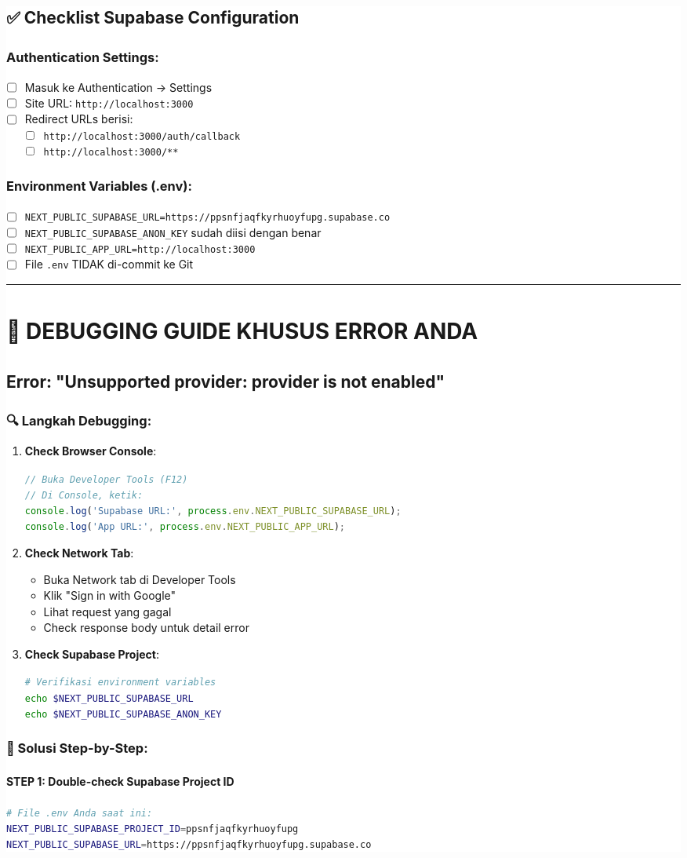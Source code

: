 ## ✅ Checklist Supabase Configuration

### Authentication Settings:
- [ ] Masuk ke Authentication → Settings
- [ ] Site URL: `http://localhost:3000`
- [ ] Redirect URLs berisi:
  - [ ] `http://localhost:3000/auth/callback`
  - [ ] `http://localhost:3000/**`

### Environment Variables (.env):
- [ ] `NEXT_PUBLIC_SUPABASE_URL=https://ppsnfjaqfkyrhuoyfupg.supabase.co`
- [ ] `NEXT_PUBLIC_SUPABASE_ANON_KEY` sudah diisi dengan benar
- [ ] `NEXT_PUBLIC_APP_URL=http://localhost:3000`
- [ ] File `.env` TIDAK di-commit ke Git

---

# 🚨 DEBUGGING GUIDE KHUSUS ERROR ANDA

## Error: "Unsupported provider: provider is not enabled"

### 🔍 Langkah Debugging:

1. **Check Browser Console**:
   ```javascript
   // Buka Developer Tools (F12)
   // Di Console, ketik:
   console.log('Supabase URL:', process.env.NEXT_PUBLIC_SUPABASE_URL);
   console.log('App URL:', process.env.NEXT_PUBLIC_APP_URL);
   ```

2. **Check Network Tab**:
   - Buka Network tab di Developer Tools
   - Klik "Sign in with Google"
   - Lihat request yang gagal
   - Check response body untuk detail error

3. **Check Supabase Project**:
   ```bash
   # Verifikasi environment variables
   echo $NEXT_PUBLIC_SUPABASE_URL
   echo $NEXT_PUBLIC_SUPABASE_ANON_KEY
   ```

### 🔧 Solusi Step-by-Step:

#### STEP 1: Double-check Supabase Project ID
```bash
# File .env Anda saat ini:
NEXT_PUBLIC_SUPABASE_PROJECT_ID=ppsnfjaqfkyrhuoyfupg
NEXT_PUBLIC_SUPABASE_URL=https://ppsnfjaqfkyrhuoyfupg.supabase.co
```
